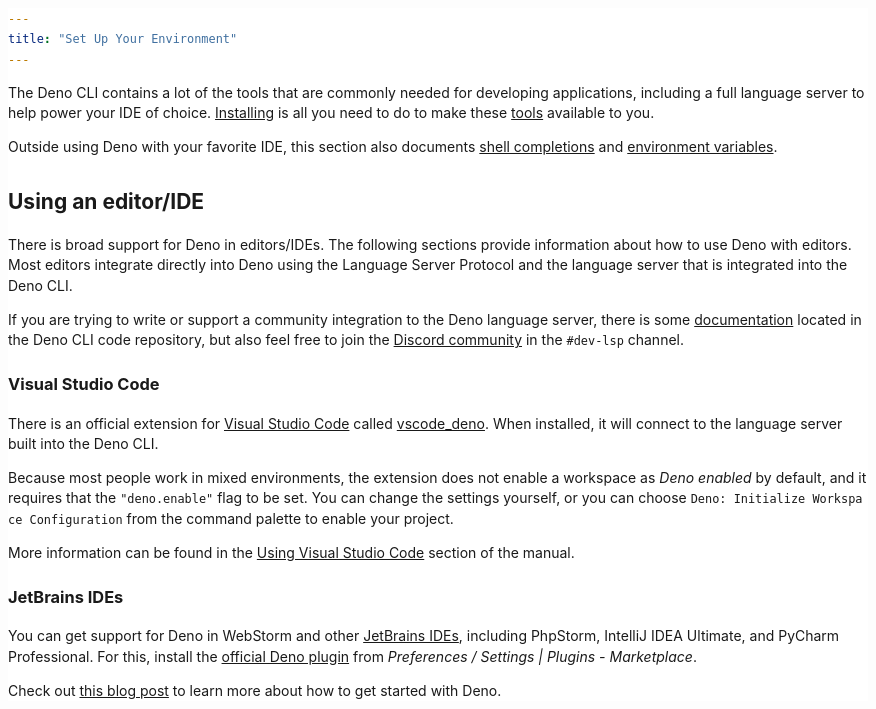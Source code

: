 ```yaml
---
title: "Set Up Your Environment"
---
```


The Deno CLI contains a lot of the tools that are commonly needed for developing
applications, including a full language server to help power your IDE of choice.
[Installing](./installation.md) is all you need to do to make these
[tools](./command_line_interface.md) available to you.

Outside using Deno with your favorite IDE, this section also documents
[shell completions](#shell-completions) and
[environment variables](#environment-variables).

## Using an editor/IDE

There is broad support for Deno in editors/IDEs. The following sections provide
information about how to use Deno with editors. Most editors integrate directly
into Deno using the Language Server Protocol and the language server that is
integrated into the Deno CLI.

If you are trying to write or support a community integration to the Deno
language server, there is some
[documentation](https://github.com/denoland/deno/tree/main/cli/lsp#deno-language-server)
located in the Deno CLI code repository, but also feel free to join the
[Discord community](https://discord.gg/deno) in the `#dev-lsp` channel.

### Visual Studio Code

There is an official extension for
[Visual Studio Code](https://code.visualstudio.com/) called
[vscode_deno](https://marketplace.visualstudio.com/items?itemName=denoland.vscode-deno).
When installed, it will connect to the language server built into the Deno CLI.

Because most people work in mixed environments, the extension does not enable a
workspace as _Deno enabled_ by default, and it requires that the `"deno.enable"`
flag to be set. You can change the settings yourself, or you can choose
`Deno: Initialize Workspace Configuration` from the command palette to enable
your project.

More information can be found in the
[Using Visual Studio Code](../references/vscode_deno/index.md) section of the
manual.

### JetBrains IDEs

You can get support for Deno in WebStorm and other
[JetBrains IDEs](https://www.jetbrains.com/products/#type=ide), including
PhpStorm, IntelliJ IDEA Ultimate, and PyCharm Professional. For this, install
the [official Deno plugin](https://plugins.jetbrains.com/plugin/14382-deno) from
_Preferences / Settings | Plugins - Marketplace_.

Check out
[this blog post](https://blog.jetbrains.com/webstorm/2020/06/deno-support-in-jetbrains-ides/)
to learn more about how to get started with Deno.
